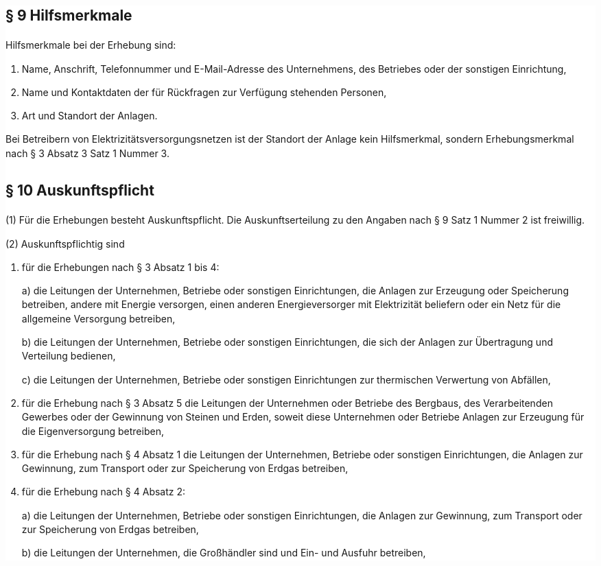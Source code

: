 

## § 9 Hilfsmerkmale

Hilfsmerkmale bei der Erhebung sind:

1.  Name, Anschrift, Telefonnummer und E-Mail-Adresse des Unternehmens, des Betriebes oder der sonstigen Einrichtung,


2.  Name und Kontaktdaten der für Rückfragen zur Verfügung stehenden Personen,


3.  Art und Standort der Anlagen.



Bei Betreibern von Elektrizitätsversorgungsnetzen ist der Standort der Anlage kein Hilfsmerkmal, sondern Erhebungsmerkmal nach § 3 Absatz 3 Satz 1 Nummer 3.


## § 10 Auskunftspflicht

(1) Für die Erhebungen besteht Auskunftspflicht. Die Auskunftserteilung zu den Angaben nach § 9 Satz 1 Nummer 2 ist freiwillig.

(2) Auskunftspflichtig sind

1.  für die Erhebungen nach § 3 Absatz 1 bis 4:

    a)  die Leitungen der Unternehmen, Betriebe oder sonstigen Einrichtungen, die Anlagen zur Erzeugung oder Speicherung betreiben, andere mit Energie versorgen, einen anderen Energieversorger mit Elektrizität beliefern oder ein Netz für die allgemeine Versorgung betreiben,


    b)  die Leitungen der Unternehmen, Betriebe oder sonstigen Einrichtungen, die sich der Anlagen zur Übertragung und Verteilung bedienen,


    c)  die Leitungen der Unternehmen, Betriebe oder sonstigen Einrichtungen zur thermischen Verwertung von Abfällen,





2.  für die Erhebung nach § 3 Absatz 5 die Leitungen der Unternehmen oder Betriebe des Bergbaus, des Verarbeitenden Gewerbes oder der Gewinnung von Steinen und Erden, soweit diese Unternehmen oder Betriebe Anlagen zur Erzeugung für die Eigenversorgung betreiben,


3.  für die Erhebung nach § 4 Absatz 1 die Leitungen der Unternehmen, Betriebe oder sonstigen Einrichtungen, die Anlagen zur Gewinnung, zum Transport oder zur Speicherung von Erdgas betreiben,


4.  für die Erhebung nach § 4 Absatz 2:

    a)  die Leitungen der Unternehmen, Betriebe oder sonstigen Einrichtungen, die Anlagen zur Gewinnung, zum Transport oder zur Speicherung von Erdgas betreiben,


    b)  die Leitungen der Unternehmen, die Großhändler sind und Ein- und Ausfuhr betreiben,


